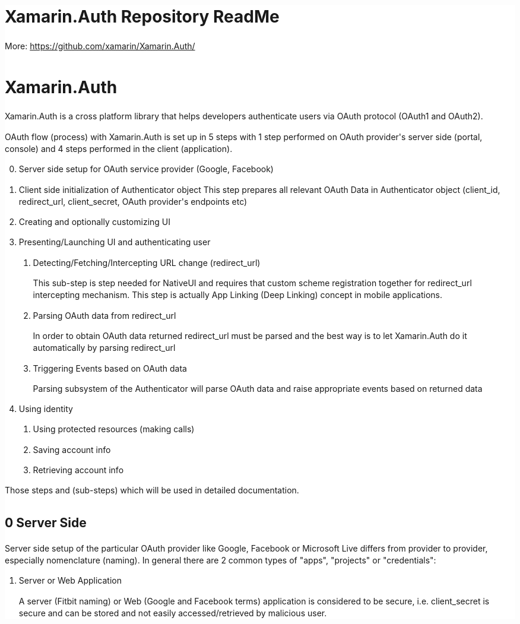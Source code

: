 # Xamarin.Auth Repository ReadMe
More: https://github.com/xamarin/Xamarin.Auth/ </br>
# Xamarin.Auth

Xamarin.Auth is a cross platform library that helps developers authenticate
users via OAuth protocol (OAuth1 and OAuth2).

OAuth flow (process) with Xamarin.Auth is set up in 5 steps with 1 step performed
on OAuth provider's server side (portal, console) and 4 steps performed in the
client (application).

0.  Server side setup for OAuth service provider (Google, Facebook)

1.  Client side initialization of Authenticator object
    This step prepares all relevant OAuth Data in Authenticator object (client_id,
	redirect_url, client_secret, OAuth provider's endpoints etc)

2.  Creating and optionally customizing UI

3.  Presenting/Launching UI and authenticating user

	1.	Detecting/Fetching/Intercepting URL change (redirect_url)

		This sub-step is step needed for NativeUI and requires that custom scheme
		registration together for redirect_url intercepting mechanism. This step
		is actually App Linking (Deep Linking) concept in mobile applications.

    2.	Parsing OAuth data from redirect_url

		In order to obtain OAuth data returned redirect_url must be parsed and the
		best way is to let Xamarin.Auth do it automatically by parsing redirect_url

	3.	Triggering Events based on OAuth data

		Parsing subsystem of the Authenticator will parse OAuth data and raise
		appropriate events based on returned data

4.  Using identity

	1.	Using protected resources (making calls)

	2.	Saving account info

	3.	Retrieving account info

Those steps and (sub-steps) which will be used in detailed documentation.


## 0 Server Side

Server side setup of the particular OAuth provider like Google, Facebook or Microsoft Live
differs from provider to provider, especially nomenclature (naming).  In general there are 2 common types of "apps", "projects" or "credentials":

1.  Server or Web Application

    A server (Fitbit naming) or Web (Google and Facebook terms) application is considered to be
    secure, i.e. client_secret is secure and can be stored and not easily accessed/retrieved
    by malicious user.
